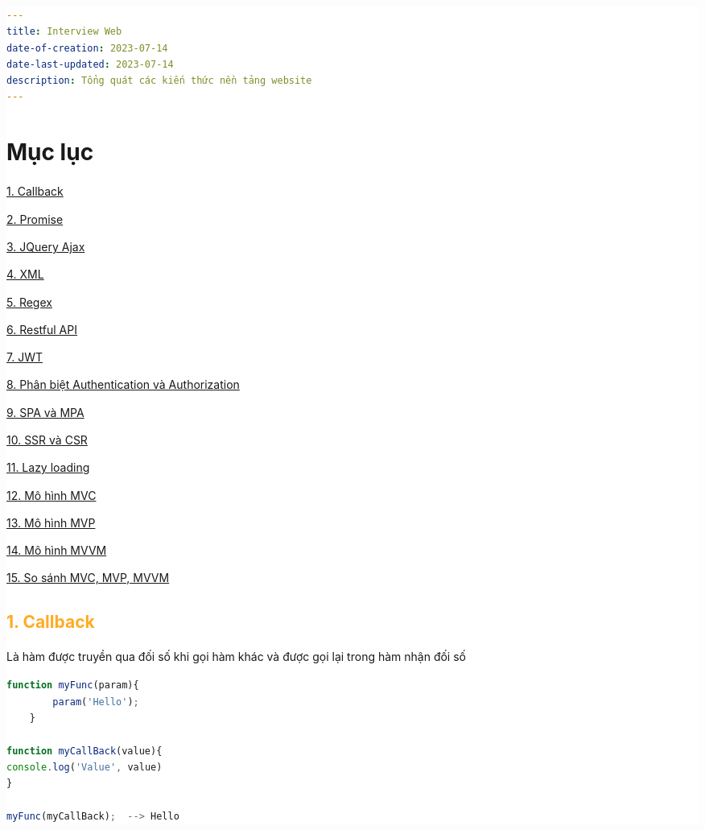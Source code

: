 ```yaml
---
title: Interview Web
date-of-creation: 2023-07-14
date-last-updated: 2023-07-14
description: Tổng quát các kiến thức nền tảng website
---
```




# Mục lục
[1. Callback](#1-callback)

[2. Promise](#2-promise---có-từ-es6)

[3. JQuery Ajax](#3-jquery-ajax)

[4. XML](#4-xml)

[5. Regex](#5-regex)

[6. Restful API ](#6-restful-api)

[7. JWT](#7-jwt)

[8. Phân biệt Authentication và Authorization](#8-phân-biệt-authentication-và-authorization)

[9. SPA và MPA](#9-spa-và-mpa)

[10. SSR và CSR](#10-ssr-và-csr)

[11. Lazy loading](#11-lazy-loading)

[12. Mô hình MVC](#12-mô-hình-mvc)

[13. Mô hình MVP](#13-mô-hình-mvp)

[14. Mô hình MVVM](#14-mô-hình-mvvm)

[15. So sánh MVC, MVP, MVVM](#15-so-sánh-3-mô-hình-mvc-mvp-mvvm)


## <span style="color: #ffab24">**1. Callback**</span>
Là hàm được truyền qua đối số khi gọi hàm khác và được gọi lại trong hàm nhận đối số
```javascript
function myFunc(param){
		param('Hello');
	}
	
function myCallBack(value){
console.log('Value', value)
}
	
myFunc(myCallBack);  --> Hello
```
	   
	   